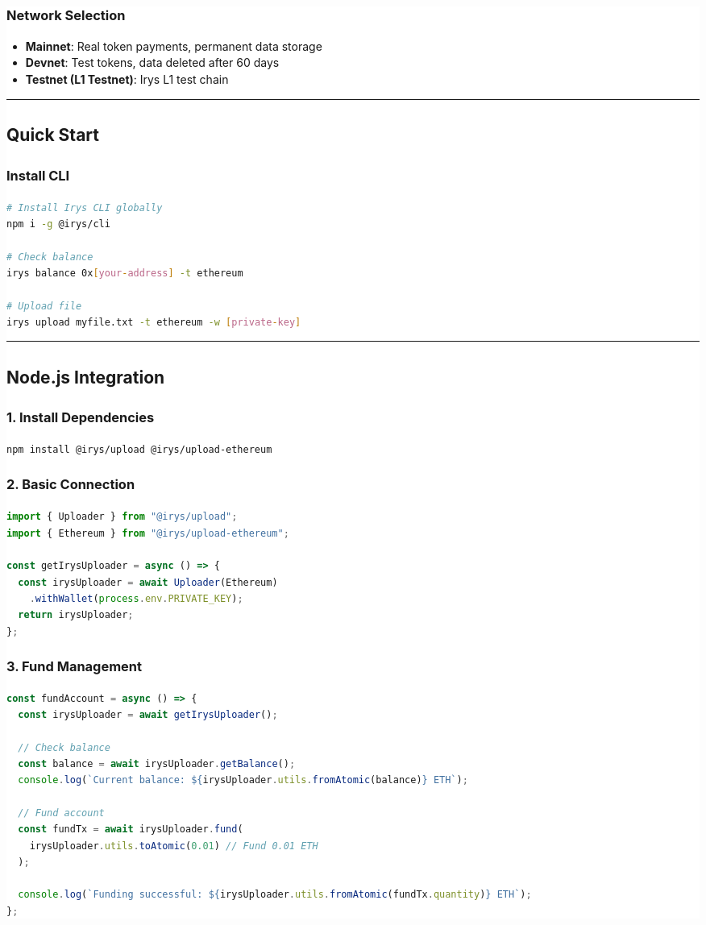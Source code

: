 ### Network Selection

- **Mainnet**: Real token payments, permanent data storage
- **Devnet**: Test tokens, data deleted after 60 days
- **Testnet (L1 Testnet)**: Irys L1 test chain

---

## Quick Start

### Install CLI

```bash
# Install Irys CLI globally
npm i -g @irys/cli

# Check balance
irys balance 0x[your-address] -t ethereum

# Upload file
irys upload myfile.txt -t ethereum -w [private-key]
```

---

## Node.js Integration

### 1. Install Dependencies

```bash
npm install @irys/upload @irys/upload-ethereum
```

### 2. Basic Connection

```javascript
import { Uploader } from "@irys/upload";
import { Ethereum } from "@irys/upload-ethereum";

const getIrysUploader = async () => {
  const irysUploader = await Uploader(Ethereum)
    .withWallet(process.env.PRIVATE_KEY);
  return irysUploader;
};
```

### 3. Fund Management

```javascript
const fundAccount = async () => {
  const irysUploader = await getIrysUploader();
  
  // Check balance
  const balance = await irysUploader.getBalance();
  console.log(`Current balance: ${irysUploader.utils.fromAtomic(balance)} ETH`);
  
  // Fund account
  const fundTx = await irysUploader.fund(
    irysUploader.utils.toAtomic(0.01) // Fund 0.01 ETH
  );
  
  console.log(`Funding successful: ${irysUploader.utils.fromAtomic(fundTx.quantity)} ETH`);
};
```
